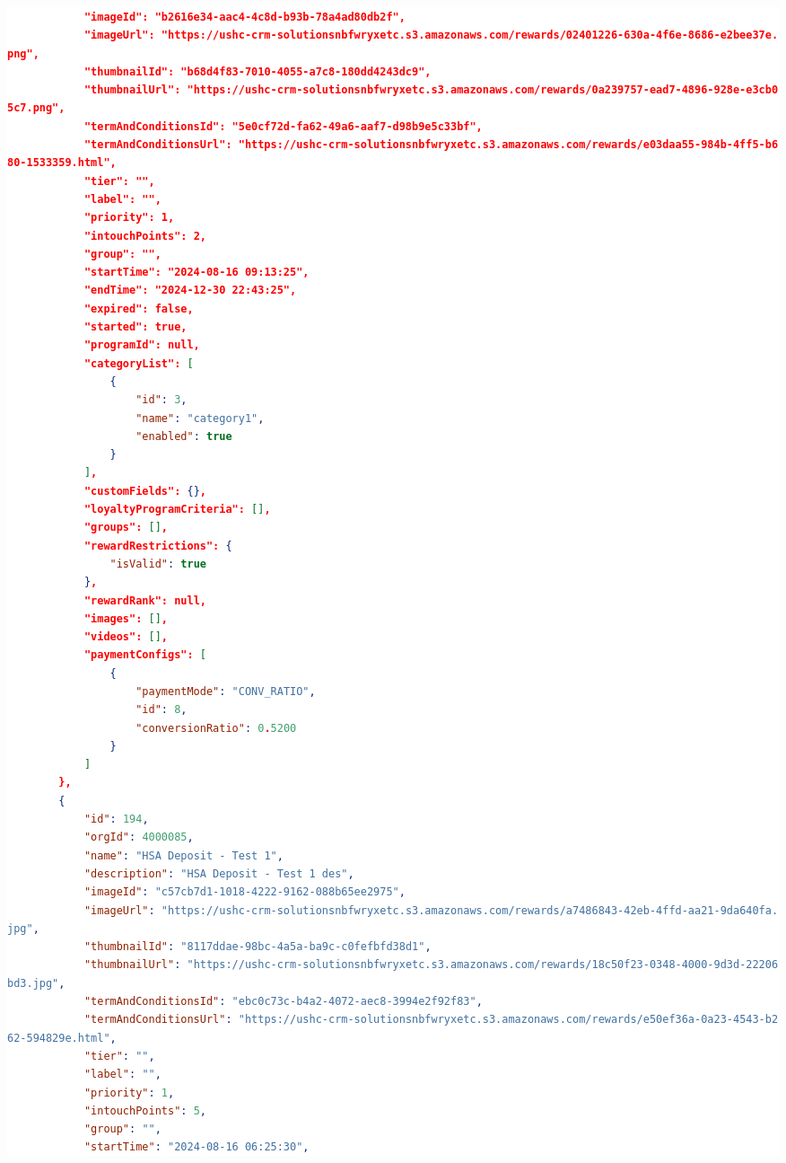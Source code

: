 ```json Response: With DATA-SCOPE as SELF
            "imageId": "b2616e34-aac4-4c8d-b93b-78a4ad80db2f",
            "imageUrl": "https://ushc-crm-solutionsnbfwryxetc.s3.amazonaws.com/rewards/02401226-630a-4f6e-8686-e2bee37e.png",
            "thumbnailId": "b68d4f83-7010-4055-a7c8-180dd4243dc9",
            "thumbnailUrl": "https://ushc-crm-solutionsnbfwryxetc.s3.amazonaws.com/rewards/0a239757-ead7-4896-928e-e3cb05c7.png",
            "termAndConditionsId": "5e0cf72d-fa62-49a6-aaf7-d98b9e5c33bf",
            "termAndConditionsUrl": "https://ushc-crm-solutionsnbfwryxetc.s3.amazonaws.com/rewards/e03daa55-984b-4ff5-b680-1533359.html",
            "tier": "",
            "label": "",
            "priority": 1,
            "intouchPoints": 2,
            "group": "",
            "startTime": "2024-08-16 09:13:25",
            "endTime": "2024-12-30 22:43:25",
            "expired": false,
            "started": true,
            "programId": null,
            "categoryList": [
                {
                    "id": 3,
                    "name": "category1",
                    "enabled": true
                }
            ],
            "customFields": {},
            "loyaltyProgramCriteria": [],
            "groups": [],
            "rewardRestrictions": {
                "isValid": true
            },
            "rewardRank": null,
            "images": [],
            "videos": [],
            "paymentConfigs": [
                {
                    "paymentMode": "CONV_RATIO",
                    "id": 8,
                    "conversionRatio": 0.5200
                }
            ]
        },
        {
            "id": 194,
            "orgId": 4000085,
            "name": "HSA Deposit - Test 1",
            "description": "HSA Deposit - Test 1 des",
            "imageId": "c57cb7d1-1018-4222-9162-088b65ee2975",
            "imageUrl": "https://ushc-crm-solutionsnbfwryxetc.s3.amazonaws.com/rewards/a7486843-42eb-4ffd-aa21-9da640fa.jpg",
            "thumbnailId": "8117ddae-98bc-4a5a-ba9c-c0fefbfd38d1",
            "thumbnailUrl": "https://ushc-crm-solutionsnbfwryxetc.s3.amazonaws.com/rewards/18c50f23-0348-4000-9d3d-22206bd3.jpg",
            "termAndConditionsId": "ebc0c73c-b4a2-4072-aec8-3994e2f92f83",
            "termAndConditionsUrl": "https://ushc-crm-solutionsnbfwryxetc.s3.amazonaws.com/rewards/e50ef36a-0a23-4543-b262-594829e.html",
            "tier": "",
            "label": "",
            "priority": 1,
            "intouchPoints": 5,
            "group": "",
            "startTime": "2024-08-16 06:25:30",
```